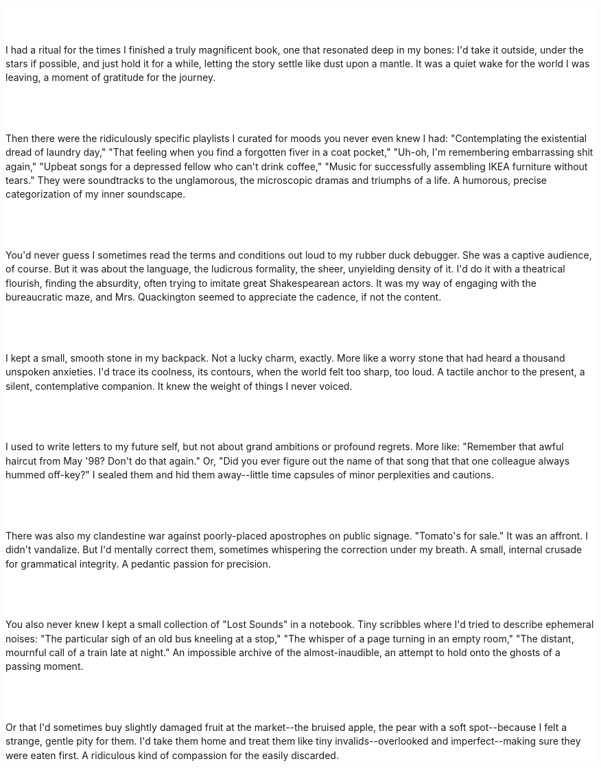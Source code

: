 <br/><br/>

I had a ritual for the times I finished a truly magnificent book, one that resonated deep in my bones: I'd take it outside, under the stars if possible, and just hold it for a while, letting the story settle like dust upon a mantle. It was a quiet wake for the world I was leaving, a moment of gratitude for the journey. 

<br/><br/>

Then there were the ridiculously specific playlists I curated for moods you never even knew I had: "Contemplating the existential dread of laundry day," "That feeling when you find a forgotten fiver in a coat pocket," "Uh-oh, I'm remembering embarrassing shit again," "Upbeat songs for a depressed fellow who can't drink coffee," "Music for successfully assembling IKEA furniture without tears." They were soundtracks to the unglamorous, the microscopic dramas and triumphs of a life. A humorous, precise categorization of my inner soundscape.

<br/><br/>

You'd never guess I sometimes read the terms and conditions out loud to my rubber duck debugger. She was a captive audience, of course. But it was about the language, the ludicrous formality, the sheer, unyielding density of it. I'd do it with a theatrical flourish, finding the absurdity, often trying to imitate great Shakespearean actors. It was my way of engaging with the bureaucratic maze, and Mrs. Quackington seemed to appreciate the cadence, if not the content.

<br/><br/>

I kept a small, smooth stone in my backpack. Not a lucky charm, exactly. More like a worry stone that had heard a thousand unspoken anxieties. I'd trace its coolness, its contours, when the world felt too sharp, too loud. A tactile anchor to the present, a silent, contemplative companion. It knew the weight of things I never voiced.

<br/><br/>

I used to write letters to my future self, but not about grand ambitions or profound regrets. More like: "Remember that awful haircut from May '98? Don't do that again." Or, "Did you ever figure out the name of that song that that one colleague always hummed off-key?" I sealed them and hid them away--little time capsules of minor perplexities and cautions. 

<br/><br/>

There was also my clandestine war against poorly-placed apostrophes on public signage. "Tomato's for sale." It was an affront. I didn't vandalize. But I'd mentally correct them, sometimes whispering the correction under my breath. A small, internal crusade for grammatical integrity. A pedantic passion for precision. 

<br/><br/>

You also never knew I kept a small collection of "Lost Sounds" in a notebook. Tiny scribbles where I'd tried to describe ephemeral noises: "The particular sigh of an old bus kneeling at a stop," "The whisper of a page turning in an empty room," "The distant, mournful call of a train late at night." An impossible archive of the almost-inaudible, an attempt to hold onto the ghosts of a passing moment.

<br/><br/>

Or that I'd sometimes buy slightly damaged fruit at the market--the bruised apple, the pear with a soft spot--because I felt a strange, gentle pity for them. I'd take them home and treat them like tiny invalids--overlooked and imperfect--making sure they were eaten first. A ridiculous kind of compassion for the easily discarded.
